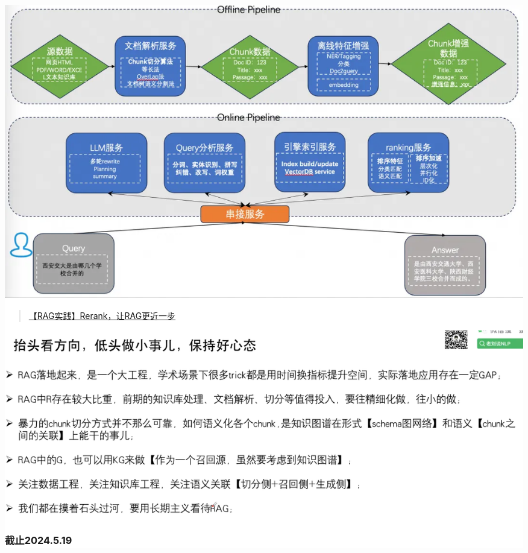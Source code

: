 ![img](./大模型研究进展（聚焦RAG）.assets/umvm3uqpbgldm_8502cfe17c754bc0aaab256a3ef3d7b6.png)

> [【RAG实践】Rerank，让RAG更近一步](https://developer.aliyun.com/article/1478619)

![image-20240520162154385](./大模型研究进展（聚焦RAG）.assets/image-20240520162154385.png)

### 截止2024.5.19

